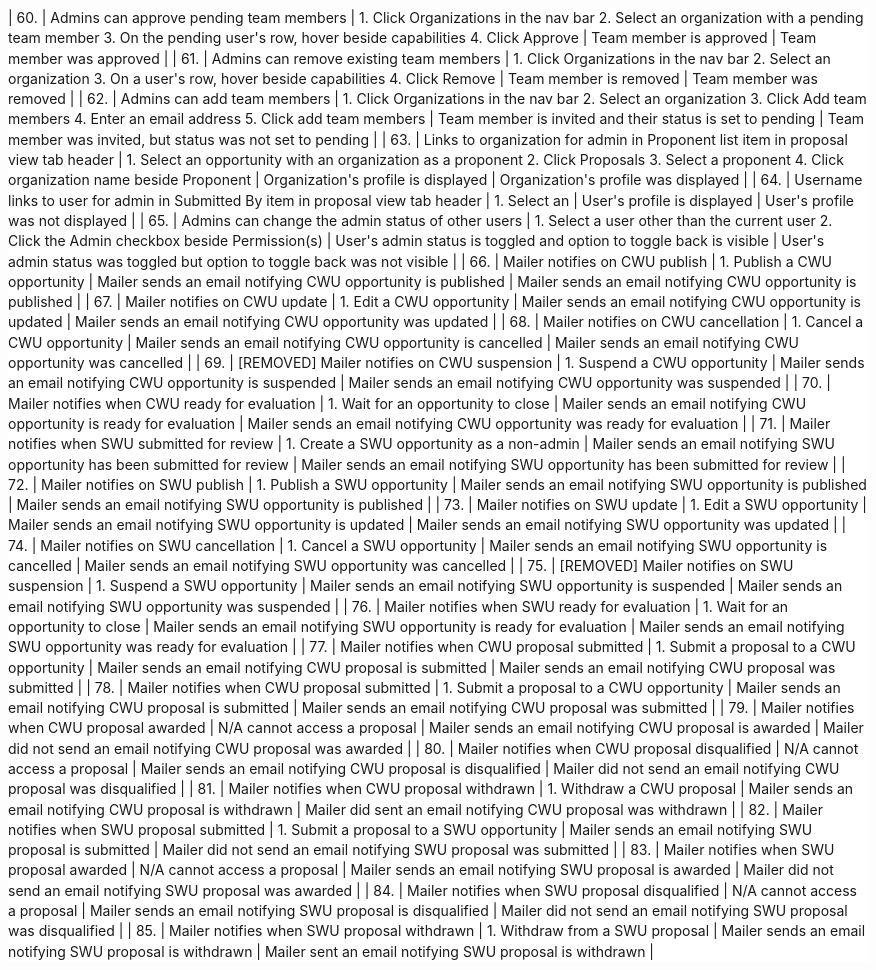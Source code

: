 | 60. | Admins can approve pending team members | 1. Click Organizations in the nav bar 2. Select an organization with a pending team member 3. On the pending user's row, hover beside capabilities 4. Click Approve  | Team member is approved | Team member was approved |
| 61. | Admins can remove existing team members | 1. Click Organizations in the nav bar 2. Select an organization 3. On a user's row, hover beside capabilities 4. Click Remove  | Team member is removed | Team member was removed |
| 62. | Admins can add team members | 1. Click Organizations in the nav bar 2. Select an organization 3. Click Add team members 4. Enter an email address 5. Click add team members | Team member is invited and their status is set to pending | Team member was invited, but status was not set to pending |
| 63. | Links to organization for admin in Proponent list item in proposal view tab header | 1. Select an opportunity with an organization as a proponent 2. Click Proposals 3. Select a proponent 4. Click organization name beside Proponent | Organization's profile is displayed | Organization's profile was displayed |
| 64. | Username links to user for admin in Submitted By item in proposal view tab header | 1. Select an | User's profile is displayed | User's profile was not displayed |
| 65. | Admins can change the admin status of other users | 1. Select a user other than the current user 2. Click the Admin checkbox beside Permission(s) | User's admin status is toggled and option to toggle back is visible | User's admin status was toggled but option to toggle back was not visible |
| 66. | Mailer notifies on CWU publish | 1. Publish a CWU opportunity | Mailer sends an email notifying CWU opportunity is published | Mailer sends an email notifying CWU opportunity is published |
| 67. | Mailer notifies on CWU update | 1. Edit a CWU opportunity | Mailer sends an email notifying CWU opportunity is updated | Mailer sends an email notifying CWU opportunity was updated |
| 68. | Mailer notifies on CWU cancellation | 1. Cancel a CWU opportunity | Mailer sends an email notifying CWU opportunity is cancelled | Mailer sends an email notifying CWU opportunity was cancelled |
| 69. | [REMOVED] Mailer notifies on CWU suspension | 1. Suspend a CWU opportunity | Mailer sends an email notifying CWU opportunity is suspended | Mailer sends an email notifying CWU opportunity was suspended |
| 70. | Mailer notifies when CWU ready for evaluation | 1. Wait for an opportunity to close | Mailer sends an email notifying CWU opportunity is ready for evaluation | Mailer sends an email notifying CWU opportunity was ready for evaluation |
| 71. | Mailer notifies when SWU submitted for review | 1. Create a SWU opportunity as a non-admin | Mailer sends an email notifying SWU opportunity has been submitted for review | Mailer sends an email notifying SWU opportunity has been submitted for review |
| 72. | Mailer notifies on SWU publish | 1. Publish a SWU opportunity | Mailer sends an email notifying SWU opportunity is published | Mailer sends an email notifying SWU opportunity is published |
| 73. | Mailer notifies on SWU update | 1. Edit a SWU opportunity | Mailer sends an email notifying SWU opportunity is updated | Mailer sends an email notifying SWU opportunity was updated |
| 74. | Mailer notifies on SWU cancellation | 1. Cancel a SWU opportunity | Mailer sends an email notifying SWU opportunity is cancelled | Mailer sends an email notifying SWU opportunity was cancelled |
| 75. | [REMOVED] Mailer notifies on SWU suspension | 1. Suspend a SWU opportunity | Mailer sends an email notifying SWU opportunity is suspended | Mailer sends an email notifying SWU opportunity was suspended |
| 76. | Mailer notifies when SWU ready for evaluation | 1. Wait for an opportunity to close | Mailer sends an email notifying SWU opportunity is ready for evaluation | Mailer sends an email notifying SWU opportunity was ready for evaluation |
| 77. | Mailer notifies when CWU proposal submitted | 1. Submit a proposal to a CWU opportunity | Mailer sends an email notifying CWU proposal is submitted | Mailer sends an email notifying CWU proposal was submitted |
| 78. | Mailer notifies when CWU proposal submitted | 1. Submit a proposal to a CWU opportunity | Mailer sends an email notifying CWU proposal is submitted | Mailer sends an email notifying CWU proposal was submitted |
| 79. | Mailer notifies when CWU proposal awarded | N/A cannot access a proposal | Mailer sends an email notifying CWU proposal is awarded | Mailer did not send an email notifying CWU proposal was awarded |
| 80. | Mailer notifies when CWU proposal disqualified | N/A cannot access a proposal | Mailer sends an email notifying CWU proposal is disqualified | Mailer did not send an email notifying CWU proposal was disqualified |
| 81. | Mailer notifies when CWU proposal withdrawn | 1. Withdraw a CWU proposal | Mailer sends an email notifying CWU proposal is withdrawn | Mailer did sent an email notifying CWU proposal was withdrawn |
| 82. | Mailer notifies when SWU proposal submitted | 1. Submit a proposal to a SWU opportunity | Mailer sends an email notifying SWU proposal is submitted | Mailer did not send an email notifying SWU proposal was submitted |
| 83. | Mailer notifies when SWU proposal awarded | N/A cannot access a proposal | Mailer sends an email notifying SWU proposal is awarded | Mailer did not send an email notifying SWU proposal was awarded |
| 84. | Mailer notifies when SWU proposal disqualified | N/A cannot access a proposal | Mailer sends an email notifying SWU proposal is disqualified | Mailer did not send an email notifying SWU proposal was disqualified |
| 85. | Mailer notifies when SWU proposal withdrawn | 1. Withdraw from a SWU proposal | Mailer sends an email notifying SWU proposal is withdrawn | Mailer sent an email notifying SWU proposal is withdrawn |